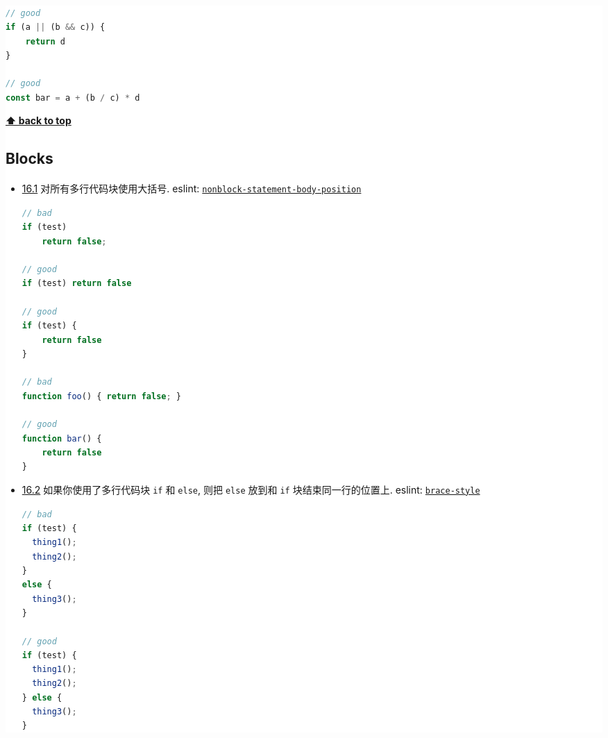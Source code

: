   ```javascript
  // good
  if (a || (b && c)) {
      return d
  }

  // good
  const bar = a + (b / c) * d
  ```

**[⬆ back to top](#table-of-contents)**

## Blocks

<a name="blocks--braces"></a><a name="16.1"></a>

- [16.1](#blocks--braces) 对所有多行代码块使用大括号. eslint: [`nonblock-statement-body-position`](https://eslint.org/docs/rules/nonblock-statement-body-position)

  ```javascript
  // bad
  if (test)
      return false;

  // good
  if (test) return false

  // good
  if (test) {
      return false
  }

  // bad
  function foo() { return false; }

  // good
  function bar() {
      return false
  }
  ```

<a name="blocks--cuddled-elses"></a><a name="16.2"></a>

- [16.2](#blocks--cuddled-elses) 如果你使用了多行代码块 `if` 和 `else`, 则把 `else` 放到和 `if` 块结束同一行的位置上. eslint: [`brace-style`](https://eslint.org/docs/rules/brace-style.html)

  ```javascript
  // bad
  if (test) {
    thing1();
    thing2();
  }
  else {
    thing3();
  }

  // good
  if (test) {
    thing1();
    thing2();
  } else {
    thing3();
  }
  ```
